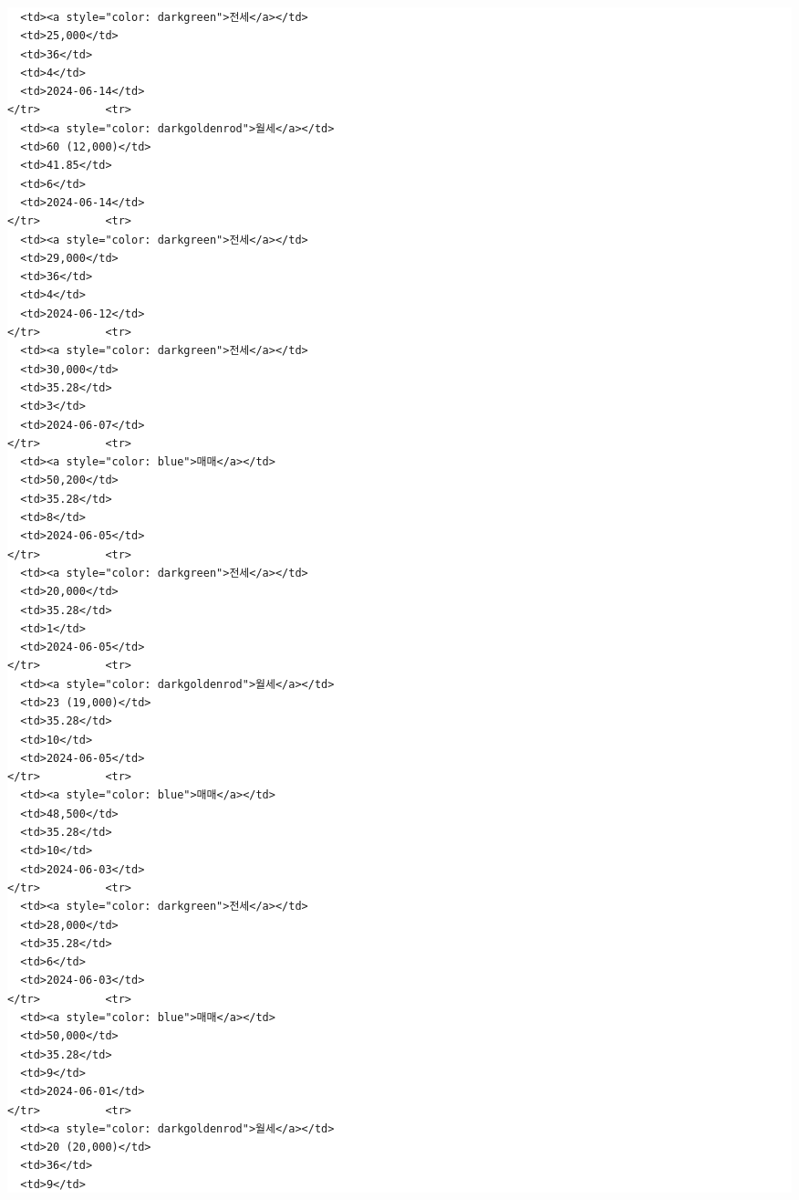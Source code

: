       <td><a style="color: darkgreen">전세</a></td>
      <td>25,000</td>
      <td>36</td>
      <td>4</td>
      <td>2024-06-14</td>
    </tr>          <tr>
      <td><a style="color: darkgoldenrod">월세</a></td>
      <td>60 (12,000)</td>
      <td>41.85</td>
      <td>6</td>
      <td>2024-06-14</td>
    </tr>          <tr>
      <td><a style="color: darkgreen">전세</a></td>
      <td>29,000</td>
      <td>36</td>
      <td>4</td>
      <td>2024-06-12</td>
    </tr>          <tr>
      <td><a style="color: darkgreen">전세</a></td>
      <td>30,000</td>
      <td>35.28</td>
      <td>3</td>
      <td>2024-06-07</td>
    </tr>          <tr>
      <td><a style="color: blue">매매</a></td>
      <td>50,200</td>
      <td>35.28</td>
      <td>8</td>
      <td>2024-06-05</td>
    </tr>          <tr>
      <td><a style="color: darkgreen">전세</a></td>
      <td>20,000</td>
      <td>35.28</td>
      <td>1</td>
      <td>2024-06-05</td>
    </tr>          <tr>
      <td><a style="color: darkgoldenrod">월세</a></td>
      <td>23 (19,000)</td>
      <td>35.28</td>
      <td>10</td>
      <td>2024-06-05</td>
    </tr>          <tr>
      <td><a style="color: blue">매매</a></td>
      <td>48,500</td>
      <td>35.28</td>
      <td>10</td>
      <td>2024-06-03</td>
    </tr>          <tr>
      <td><a style="color: darkgreen">전세</a></td>
      <td>28,000</td>
      <td>35.28</td>
      <td>6</td>
      <td>2024-06-03</td>
    </tr>          <tr>
      <td><a style="color: blue">매매</a></td>
      <td>50,000</td>
      <td>35.28</td>
      <td>9</td>
      <td>2024-06-01</td>
    </tr>          <tr>
      <td><a style="color: darkgoldenrod">월세</a></td>
      <td>20 (20,000)</td>
      <td>36</td>
      <td>9</td>